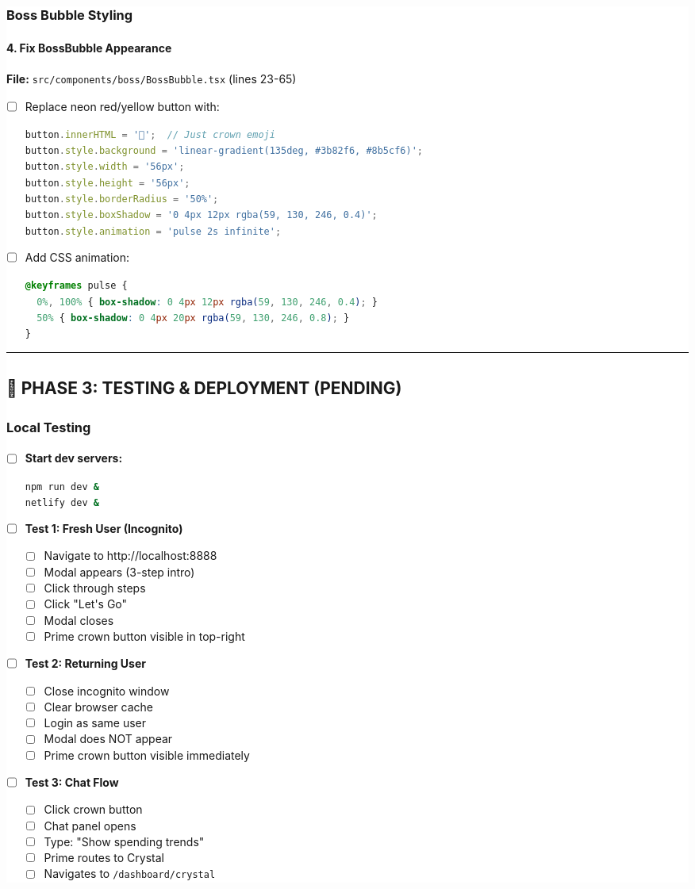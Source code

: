 
### Boss Bubble Styling

#### 4. Fix BossBubble Appearance
**File:** `src/components/boss/BossBubble.tsx` (lines 23-65)
- [ ] Replace neon red/yellow button with:
  ```typescript
  button.innerHTML = '👑';  // Just crown emoji
  button.style.background = 'linear-gradient(135deg, #3b82f6, #8b5cf6)';
  button.style.width = '56px';
  button.style.height = '56px';
  button.style.borderRadius = '50%';
  button.style.boxShadow = '0 4px 12px rgba(59, 130, 246, 0.4)';
  button.style.animation = 'pulse 2s infinite';
  ```
- [ ] Add CSS animation:
  ```css
  @keyframes pulse {
    0%, 100% { box-shadow: 0 4px 12px rgba(59, 130, 246, 0.4); }
    50% { box-shadow: 0 4px 20px rgba(59, 130, 246, 0.8); }
  }
  ```

---

## 🧪 PHASE 3: TESTING & DEPLOYMENT (PENDING)

### Local Testing
- [ ] **Start dev servers:**
  ```bash
  npm run dev &
  netlify dev &
  ```

- [ ] **Test 1: Fresh User (Incognito)**
  - [ ] Navigate to http://localhost:8888
  - [ ] Modal appears (3-step intro)
  - [ ] Click through steps
  - [ ] Click "Let's Go"
  - [ ] Modal closes
  - [ ] Prime crown button visible in top-right

- [ ] **Test 2: Returning User**
  - [ ] Close incognito window
  - [ ] Clear browser cache
  - [ ] Login as same user
  - [ ] Modal does NOT appear
  - [ ] Prime crown button visible immediately

- [ ] **Test 3: Chat Flow**
  - [ ] Click crown button
  - [ ] Chat panel opens
  - [ ] Type: "Show spending trends"
  - [ ] Prime routes to Crystal
  - [ ] Navigates to `/dashboard/crystal`
